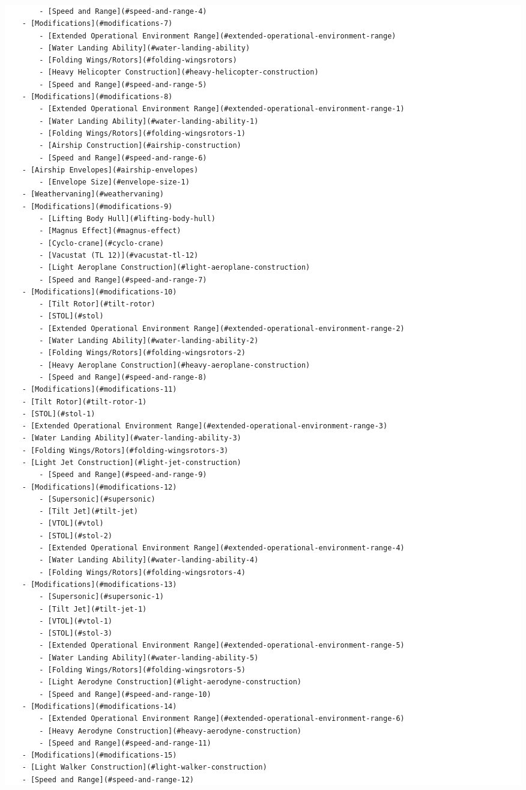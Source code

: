 			- [Speed and Range](#speed-and-range-4)
		- [Modifications](#modifications-7)
			- [Extended Operational Environment Range](#extended-operational-environment-range)
			- [Water Landing Ability](#water-landing-ability)
			- [Folding Wings/Rotors](#folding-wingsrotors)
			- [Heavy Helicopter Construction](#heavy-helicopter-construction)
			- [Speed and Range](#speed-and-range-5)
		- [Modifications](#modifications-8)
			- [Extended Operational Environment Range](#extended-operational-environment-range-1)
			- [Water Landing Ability](#water-landing-ability-1)
			- [Folding Wings/Rotors](#folding-wingsrotors-1)
			- [Airship Construction](#airship-construction)
			- [Speed and Range](#speed-and-range-6)
		- [Airship Envelopes](#airship-envelopes)
			- [Envelope Size](#envelope-size-1)
		- [Weathervaning](#weathervaning)
		- [Modifications](#modifications-9)
			- [Lifting Body Hull](#lifting-body-hull)
			- [Magnus Effect](#magnus-effect)
			- [Cyclo-crane](#cyclo-crane)
			- [Vacustat (TL 12)](#vacustat-tl-12)
			- [Light Aeroplane Construction](#light-aeroplane-construction)
			- [Speed and Range](#speed-and-range-7)
		- [Modifications](#modifications-10)
			- [Tilt Rotor](#tilt-rotor)
			- [STOL](#stol)
			- [Extended Operational Environment Range](#extended-operational-environment-range-2)
			- [Water Landing Ability](#water-landing-ability-2)
			- [Folding Wings/Rotors](#folding-wingsrotors-2)
			- [Heavy Aeroplane Construction](#heavy-aeroplane-construction)
			- [Speed and Range](#speed-and-range-8)
		- [Modifications](#modifications-11)
		- [Tilt Rotor](#tilt-rotor-1)
		- [STOL](#stol-1)
		- [Extended Operational Environment Range](#extended-operational-environment-range-3)
		- [Water Landing Ability](#water-landing-ability-3)
		- [Folding Wings/Rotors](#folding-wingsrotors-3)
		- [Light Jet Construction](#light-jet-construction)
			- [Speed and Range](#speed-and-range-9)
		- [Modifications](#modifications-12)
			- [Supersonic](#supersonic)
			- [Tilt Jet](#tilt-jet)
			- [VTOL](#vtol)
			- [STOL](#stol-2)
			- [Extended Operational Environment Range](#extended-operational-environment-range-4)
			- [Water Landing Ability](#water-landing-ability-4)
			- [Folding Wings/Rotors](#folding-wingsrotors-4)
		- [Modifications](#modifications-13)
			- [Supersonic](#supersonic-1)
			- [Tilt Jet](#tilt-jet-1)
			- [VTOL](#vtol-1)
			- [STOL](#stol-3)
			- [Extended Operational Environment Range](#extended-operational-environment-range-5)
			- [Water Landing Ability](#water-landing-ability-5)
			- [Folding Wings/Rotors](#folding-wingsrotors-5)
			- [Light Aerodyne Construction](#light-aerodyne-construction)
			- [Speed and Range](#speed-and-range-10)
		- [Modifications](#modifications-14)
			- [Extended Operational Environment Range](#extended-operational-environment-range-6)
			- [Heavy Aerodyne Construction](#heavy-aerodyne-construction)
			- [Speed and Range](#speed-and-range-11)
		- [Modifications](#modifications-15)
		- [Light Walker Construction](#light-walker-construction)
		- [Speed and Range](#speed-and-range-12)